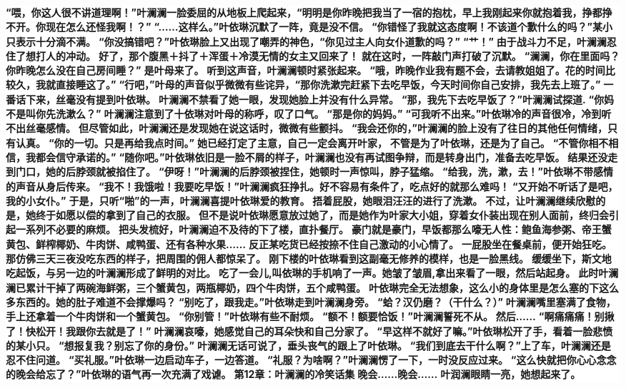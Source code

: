 **“喂，你这人很不讲道理啊！”叶澜澜一脸委屈的从地板上爬起来，“明明是你昨晚把我当了一宿的抱枕，早上我刚起来你就抱着我，挣都挣不开。你现在怎么还怪我啊！？”**
**“……这样么。”叶依琳沉默了一阵，竟是没不信。**
**“你错怪了我就这态度啊！不该道个歉什么的吗？”某小只表示十分滴不满。**
**“你没搞错吧？”叶依琳脸上又出现了嘲弄的神色，“你见过主人向女仆道歉的吗？”**
**“艹！”**
**由于战斗力不足，叶澜澜忍住了想打人的冲动。**
**好了，那个腹黑＋抖了＋浑蛋＋冷漠无情的女主又回来了！**
**就在这时，一阵敲门声打破了沉默。**
**“澜澜，你在里面吗？你昨晚怎么没在自己房间睡？”**
**是叶母来了。**
**听到这声音，叶澜澜顿时紧张起来。**
**“哦，昨晚作业我有题不会，去请教姐姐了。花的时间比较久，我就直接睡这了。”**
**“行吧，”叶母的声音似乎微微有些诧异，“那你洗漱完赶紧下去吃早饭，今天时间你自己安排，我先去上班了。”**
**一番话下来，丝毫没有提到叶依琳。**
**叶澜澜不禁看了她一眼，发现她脸上并没有什么异常。**
**“那，我先下去吃早饭了？”叶澜澜试探道.**
**“你妈不是叫你先洗漱么？”**
**叶澜澜注意到了十依琳对叶母的称呼，叹了口气。**
**“那是你的妈妈。”**
**“可我听不出来。”叶依琳冷的声音很冷，冷到听不出丝毫感情。**
**但尽管如此，叶澜澜还是发现她在说这话时，微微有些颤抖。**
**“我会还你的，”叶澜澜的脸上没有了往日的其他任何情绪，只有认真。**
**“你的一切。只是再给我点时间。”**
**她已经打定了主意，自己一定会离开叶家，**
**不管是为了叶依琳，还是为了自己。**
**“不管你相不相信，我都会信守承诺的。”**
**“随你吧。”叶依琳依旧是一脸不屑的样子，叶澜澜也没有再试图争辩，而是转身出门，准备去吃早饭。**
**结果还没走到门口，她的后脖颈就被掐住了。**
**“伊呀！”叶澜澜的后脖颈被捏住，她顿时一声惊叫，脖子猛缩。**
**“给我，洗，漱，去！”叶依琳不带感情的声音从身后传来。**
**“我不！我饿啦！我要吃早饭！”叶澜澜疯狂挣扎。好不容易有条件了，吃点好的就那么难吗！**
**“又开始不听话了是吧，我的小女仆。”**
**于是，只听“啪”的一声，叶澜澜喜提叶依琳爱的教育。**
**捂着屁股，她眼泪汪汪的进行了洗漱。**
**不过，让叶澜澜继续欣慰的是，她终于如愿以偿的拿到了自己的衣服。**
**但不是说叶依琳愿意放过她了，而是她作为叶家大小姐，穿着女仆装出现在别人面前，终归会引起一系列不必要的麻烦。**
**把头发梳好，叶澜澜迫不及待的下了楼，直扑餐厅。**
**豪门就是豪门，早饭都那么嚎无人性：鲍鱼海参粥、帝王蟹黄包、鲜榨椰奶、牛肉饼、咸鸭蛋、还有各种水果……**
**反正某吃货已经按捺不住自己激动的小心情了。**
**一屁股坐在餐桌前，便开始狂吃。**
**那仿佛三天三夜没吃东西的样子，把周围的佣人都惊呆了。**
**刚下楼的叶依琳看到这副毫无修养的模样，也是一脸黑线。**
**缓缓坐下，斯文地吃起饭，与另一边的叶澜澜形成了鲜明的对比。**
**吃了一会儿,叫依琳的手机响了一声。她皱了皱眉,拿出来看了一眼，然后站起身。**
**此时叶澜澜已累计干掉了两碗海鲜粥，三个蟹黄包，两瓶椰奶，四个牛肉饼，五个咸鸭蛋。**
**叶依琳完全无法想象，这么小的身体里是怎么塞的下这么多东西的。她的肚子难道不会撑爆吗？**
**“别吃了，跟我走。”叶依琳走到叶澜澜身旁。**
**“蛤？汉仍磨？（干什么？）”**
**叶澜澜嘴里塞满了食物，手上还拿着一个牛肉饼和一个蟹黄包。**
**“你别管！”叶依琳有些不耐烦。**
**“额不！额要恰饭！”叶澜澜誓死不从。**
**然后……**
**“啊痛痛痛！别揪了！快松开！我跟你去就是了！”**
**叶澜澜哀嚎，她感觉自己的耳朵快和自己分家了。**
**“早这样不就好了嘛。”叶依琳松开了手，看着一脸悲愤的某小只。**
**“想报复我？别忘了你的身份。”**
**叶澜澜无话可说了，垂头丧气的跟上了叶依琳。**
**“我们到底去干什么啊？”上了车，叶澜澜还是忍不住问道。**
**“买礼服。”叶依琳一边启动车子，一边答道。**
**“礼服？为啥啊？”叶澜澜愣了一下，一时没反应过来。**
**“这么快就把你心心念念的晚会给忘了？”叶依琳的语气再一次充满了戏谑。**
**第12章：叶澜澜的冷笑话集**
**晚会……晚会……**
**叶润澜眼睛一亮，她想起来了。**